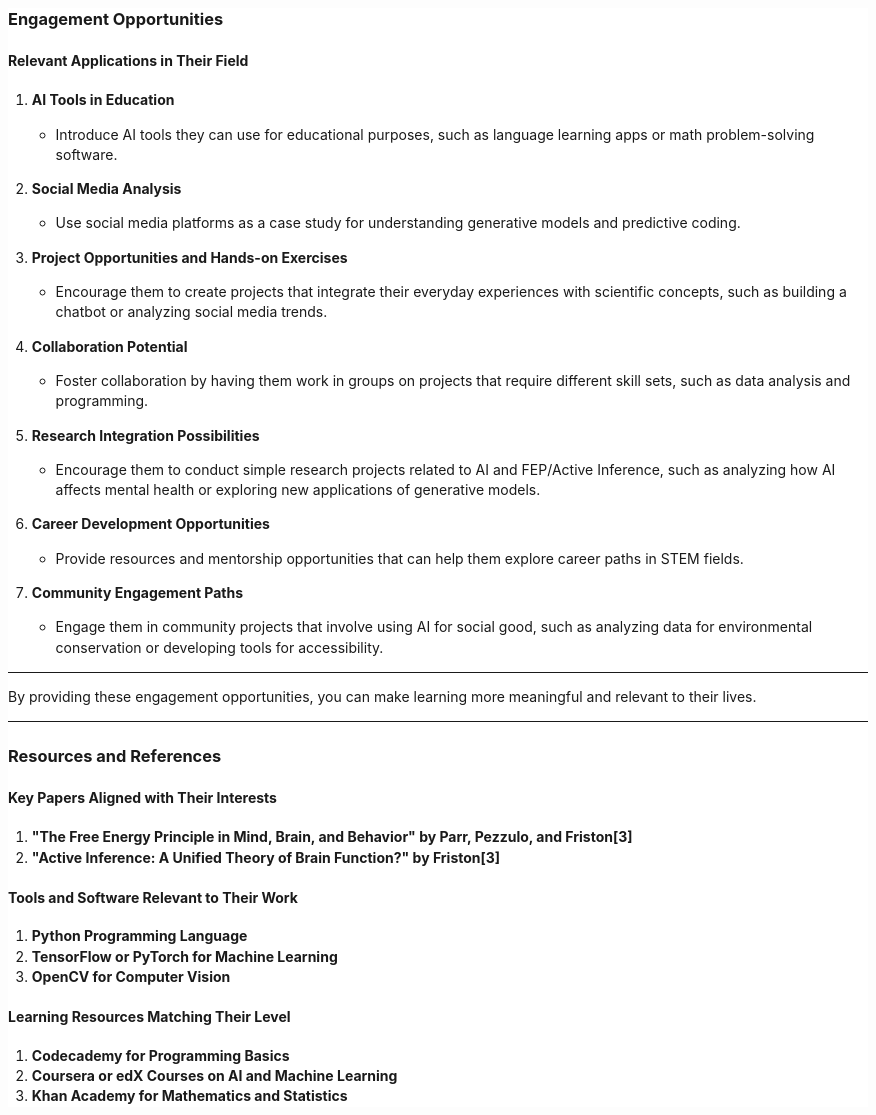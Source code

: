 ### Engagement Opportunities

#### Relevant Applications in Their Field

1. **AI Tools in Education**
   - Introduce AI tools they can use for educational purposes, such as language learning apps or math problem-solving software.

2. **Social Media Analysis**
   - Use social media platforms as a case study for understanding generative models and predictive coding.

3. **Project Opportunities and Hands-on Exercises**
   - Encourage them to create projects that integrate their everyday experiences with scientific concepts, such as building a chatbot or analyzing social media trends.

4. **Collaboration Potential**
   - Foster collaboration by having them work in groups on projects that require different skill sets, such as data analysis and programming.

5. **Research Integration Possibilities**
   - Encourage them to conduct simple research projects related to AI and FEP/Active Inference, such as analyzing how AI affects mental health or exploring new applications of generative models.

6. **Career Development Opportunities**
   - Provide resources and mentorship opportunities that can help them explore career paths in STEM fields.

7. **Community Engagement Paths**
   - Engage them in community projects that involve using AI for social good, such as analyzing data for environmental conservation or developing tools for accessibility.

---

By providing these engagement opportunities, you can make learning more meaningful and relevant to their lives.

---

### Resources and References

#### Key Papers Aligned with Their Interests

1. **"The Free Energy Principle in Mind, Brain, and Behavior" by Parr, Pezzulo, and Friston[3]**
2. **"Active Inference: A Unified Theory of Brain Function?" by Friston[3]**

#### Tools and Software Relevant to Their Work

1. **Python Programming Language**
2. **TensorFlow or PyTorch for Machine Learning**
3. **OpenCV for Computer Vision**

#### Learning Resources Matching Their Level

1. **Codecademy for Programming Basics**
2. **Coursera or edX Courses on AI and Machine Learning**
3. **Khan Academy for Mathematics and Statistics**
